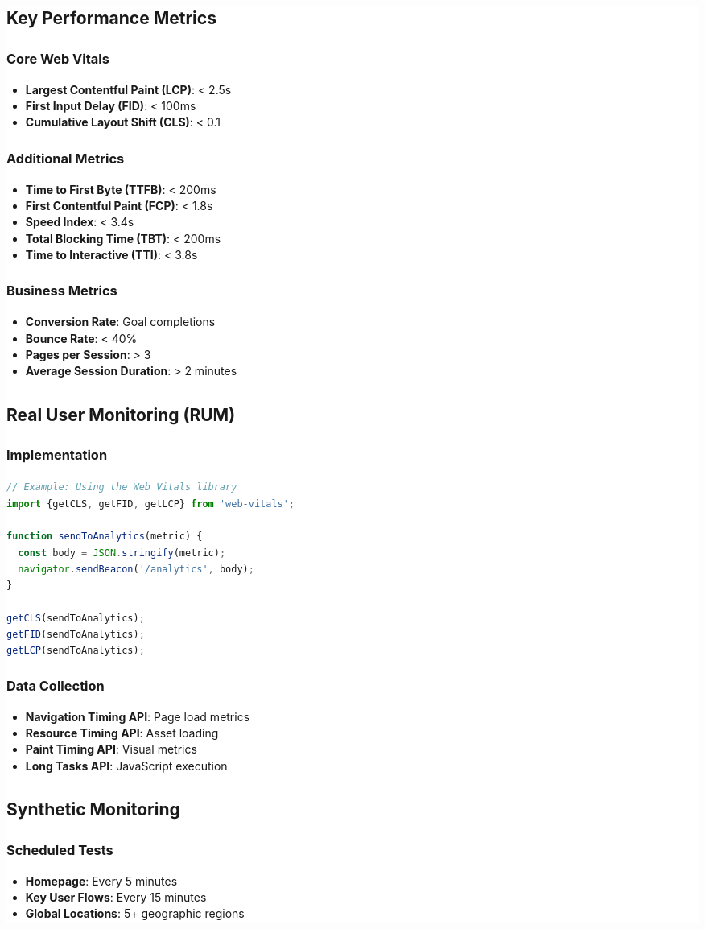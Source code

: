 ## Key Performance Metrics

### Core Web Vitals
- **Largest Contentful Paint (LCP)**: < 2.5s
- **First Input Delay (FID)**: < 100ms
- **Cumulative Layout Shift (CLS)**: < 0.1

### Additional Metrics
- **Time to First Byte (TTFB)**: < 200ms
- **First Contentful Paint (FCP)**: < 1.8s
- **Speed Index**: < 3.4s
- **Total Blocking Time (TBT)**: < 200ms
- **Time to Interactive (TTI)**: < 3.8s

### Business Metrics
- **Conversion Rate**: Goal completions
- **Bounce Rate**: < 40%
- **Pages per Session**: > 3
- **Average Session Duration**: > 2 minutes

## Real User Monitoring (RUM)

### Implementation
```javascript
// Example: Using the Web Vitals library
import {getCLS, getFID, getLCP} from 'web-vitals';

function sendToAnalytics(metric) {
  const body = JSON.stringify(metric);
  navigator.sendBeacon('/analytics', body);
}

getCLS(sendToAnalytics);
getFID(sendToAnalytics);
getLCP(sendToAnalytics);
```

### Data Collection
- **Navigation Timing API**: Page load metrics
- **Resource Timing API**: Asset loading
- **Paint Timing API**: Visual metrics
- **Long Tasks API**: JavaScript execution

## Synthetic Monitoring

### Scheduled Tests
- **Homepage**: Every 5 minutes
- **Key User Flows**: Every 15 minutes
- **Global Locations**: 5+ geographic regions
